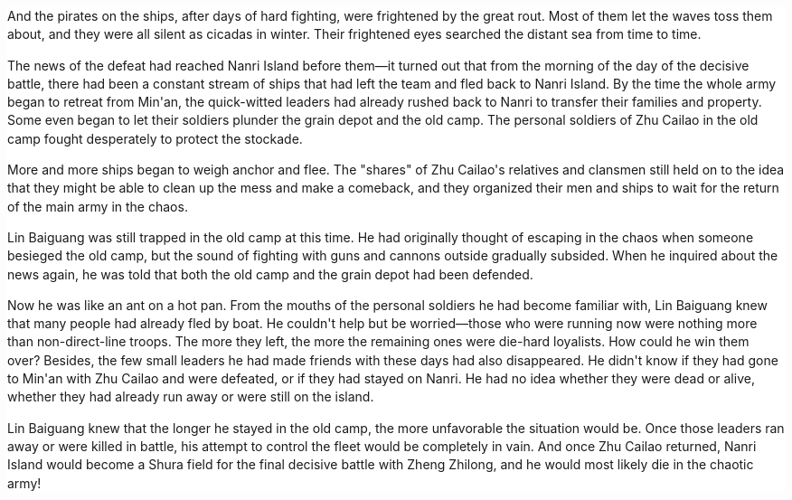 And the pirates on the ships, after days of hard fighting, were frightened by the great rout. Most of them let the waves toss them about, and they were all silent as cicadas in winter. Their frightened eyes searched the distant sea from time to time.

The news of the defeat had reached Nanri Island before them—it turned out that from the morning of the day of the decisive battle, there had been a constant stream of ships that had left the team and fled back to Nanri Island. By the time the whole army began to retreat from Min'an, the quick-witted leaders had already rushed back to Nanri to transfer their families and property. Some even began to let their soldiers plunder the grain depot and the old camp. The personal soldiers of Zhu Cailao in the old camp fought desperately to protect the stockade.

More and more ships began to weigh anchor and flee. The "shares" of Zhu Cailao's relatives and clansmen still held on to the idea that they might be able to clean up the mess and make a comeback, and they organized their men and ships to wait for the return of the main army in the chaos.

Lin Baiguang was still trapped in the old camp at this time. He had originally thought of escaping in the chaos when someone besieged the old camp, but the sound of fighting with guns and cannons outside gradually subsided. When he inquired about the news again, he was told that both the old camp and the grain depot had been defended.

Now he was like an ant on a hot pan. From the mouths of the personal soldiers he had become familiar with, Lin Baiguang knew that many people had already fled by boat. He couldn't help but be worried—those who were running now were nothing more than non-direct-line troops. The more they left, the more the remaining ones were die-hard loyalists. How could he win them over? Besides, the few small leaders he had made friends with these days had also disappeared. He didn't know if they had gone to Min'an with Zhu Cailao and were defeated, or if they had stayed on Nanri. He had no idea whether they were dead or alive, whether they had already run away or were still on the island.

Lin Baiguang knew that the longer he stayed in the old camp, the more unfavorable the situation would be. Once those leaders ran away or were killed in battle, his attempt to control the fleet would be completely in vain. And once Zhu Cailao returned, Nanri Island would become a Shura field for the final decisive battle with Zheng Zhilong, and he would most likely die in the chaotic army!

[y002]: /characters/y002 "Wen Desi"